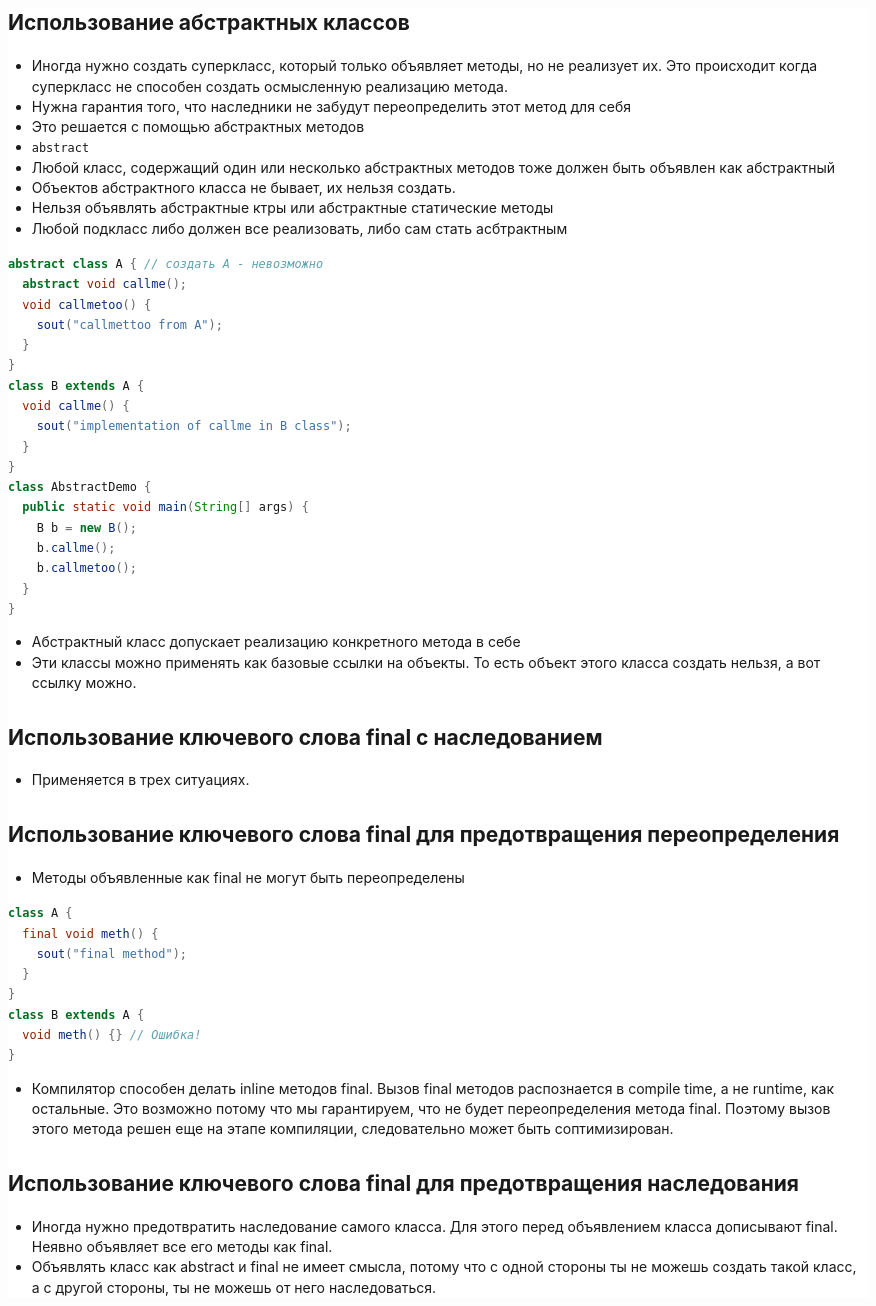 ## Использование абстрактных классов
* Иногда нужно создать суперкласс, который только объявляет методы, но не реализует их. Это происходит когда суперкласс не способен создать осмысленную реализацию метода.
* Нужна гарантия того, что наследники не забудут переопределить этот метод для себя
* Это решается с помощью абстрактных методов
* `abstract`
* Любой класс, содержащий один или несколько абстрактных методов тоже должен быть объявлен как абстрактный
* Объектов абстрактного класса не бывает, их нельзя создать.
* Нельзя объявлять абстрактные ктры или абстрактные статические методы
* Любой подкласс либо должен все реализовать, либо сам стать асбтрактным
```java
abstract class A { // создать A - невозможно
  abstract void callme();
  void callmetoo() {
    sout("callmettoo from A"); 
  }
}
class B extends A {
  void callme() {
    sout("implementation of callme in B class");
  }
}
class AbstractDemo {
  public static void main(String[] args) {
    B b = new B(); 
    b.callme();
    b.callmetoo();
  }
}
```
* Абстрактный класс допускает реализацию конкретного метода в себе
* Эти классы можно применять как базовые ссылки на объекты. То есть объект этого класса создать нельзя, а вот ссылку можно.
## Использование ключевого слова final с наследованием
* Применяется в трех ситуациях.
## Использование ключевого слова final  для предотвращения переопределения
* Методы объявленные как final не могут быть переопределены
```java
class A {
  final void meth() {
    sout("final method"); 
  }
}
class B extends A {
  void meth() {} // Ошибка!
}
```
* Компилятор способен делать inline методов final. Вызов final методов распознается в compile time, а не runtime, как остальные. Это возможно потому что мы гарантируем, что не будет переопределения метода final. Поэтому вызов этого метода решен еще на этапе компиляции, следовательно может быть соптимизирован.
## Использование ключевого слова final для предотвращения наследования
* Иногда нужно предотвратить наследование самого класса. Для этого перед объявлением класса дописывают final. Неявно объявляет все его методы как final.
* Объявлять класс как abstract и final не имеет смысла, потому что с одной стороны ты не можешь создать такой класс, а с другой стороны, ты не можешь от него наследоваться.